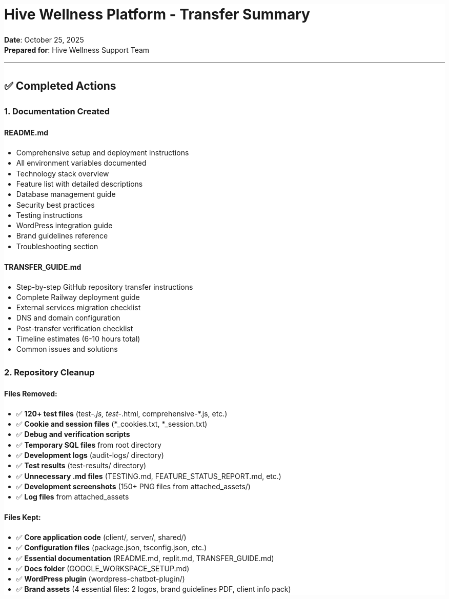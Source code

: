 # Hive Wellness Platform - Transfer Summary

**Date**: October 25, 2025  
**Prepared for**: Hive Wellness Support Team

---

## ✅ Completed Actions

### 1. Documentation Created

#### README.md
- Comprehensive setup and deployment instructions
- All environment variables documented
- Technology stack overview
- Feature list with detailed descriptions
- Database management guide
- Security best practices
- Testing instructions
- WordPress integration guide
- Brand guidelines reference
- Troubleshooting section

#### TRANSFER_GUIDE.md
- Step-by-step GitHub repository transfer instructions
- Complete Railway deployment guide
- External services migration checklist
- DNS and domain configuration
- Post-transfer verification checklist
- Timeline estimates (6-10 hours total)
- Common issues and solutions

### 2. Repository Cleanup

#### Files Removed:
- ✅ **120+ test files** (test-*.js, test-*.html, comprehensive-*.js, etc.)
- ✅ **Cookie and session files** (*_cookies.txt, *_session.txt)
- ✅ **Debug and verification scripts**
- ✅ **Temporary SQL files** from root directory
- ✅ **Development logs** (audit-logs/ directory)
- ✅ **Test results** (test-results/ directory)
- ✅ **Unnecessary .md files** (TESTING.md, FEATURE_STATUS_REPORT.md, etc.)
- ✅ **Development screenshots** (150+ PNG files from attached_assets/)
- ✅ **Log files** from attached_assets

#### Files Kept:
- ✅ **Core application code** (client/, server/, shared/)
- ✅ **Configuration files** (package.json, tsconfig.json, etc.)
- ✅ **Essential documentation** (README.md, replit.md, TRANSFER_GUIDE.md)
- ✅ **Docs folder** (GOOGLE_WORKSPACE_SETUP.md)
- ✅ **WordPress plugin** (wordpress-chatbot-plugin/)
- ✅ **Brand assets** (4 essential files: 2 logos, brand guidelines PDF, client info pack)
